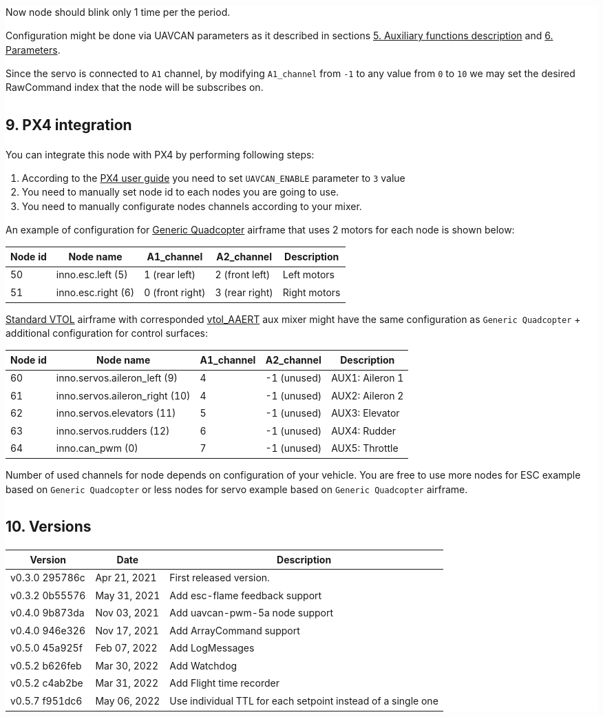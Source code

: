 Now node should blink only 1 time per the period.

Configuration might be done via UAVCAN parameters as it described in sections [5. Auxiliary functions description](#5-auxiliary-functions-description) and [6. Parameters](#6-parameters).

Since the servo is connected to `A1` channel, by modifying `A1_channel` from `-1` to any value from `0` to `10` we may set the desired RawCommand index that the node will be subscribes on.

## 9. PX4 integration

You can integrate this node with PX4 by performing following steps:

1. According to the [PX4 user guide](https://docs.px4.io/master/en/uavcan/) you need to set `UAVCAN_ENABLE` parameter to `3` value
2. You need to manually set node id to each nodes you are going to use.
3. You need to manually configurate nodes channels according to your mixer.

An example of configuration for [Generic Quadcopter](https://dev.px4.io/master/en/airframes/airframe_reference.html#quadrotor-x) airframe that uses 2 motors for each node is shown below:

| Node id | Node name          | A1_channel      | A2_channel     | Description     |
| ------- | ------------------ | --------------- | -------------- | --------------- |
| 50      | inno.esc.left (5)  | 1 (rear left)   | 2 (front left) | Left motors     |
| 51      | inno.esc.right (6) | 0 (front right) | 3 (rear right) | Right motors    |

[Standard VTOL](https://dev.px4.io/master/en/airframes/airframe_reference.html#standard-vtol) airframe with corresponded [vtol_AAERT](https://github.com/PX4/PX4-Autopilot/blob/master/ROMFS/px4fmu_common/mixers/vtol_AAERT.aux.mix) aux mixer might have the same configuration as `Generic Quadcopter` + additional configuration for control surfaces:

| Node id | Node name                      | A1_channel      | A2_channel     | Description     |
| ------- | ------------------------------ | --------------- | -------------- | --------------- |
| 60      | inno.servos.aileron_left (9)   | 4               | -1 (unused)    | AUX1: Aileron 1 |
| 61      | inno.servos.aileron_right (10) | 4               | -1 (unused)    | AUX2: Aileron 2 |
| 62      | inno.servos.elevators (11)     | 5               | -1 (unused)    | AUX3: Elevator  |
| 63      | inno.servos.rudders (12)       | 6               | -1 (unused)    | AUX4: Rudder    |
| 64      | inno.can_pwm (0)               | 7               | -1 (unused)    | AUX5: Throttle  |

Number of used channels for node depends on configuration of your vehicle. You are free to use more nodes for ESC example based on `Generic Quadcopter` or less nodes for servo example based on `Generic Quadcopter` airframe.

## 10. Versions

| Version        | Date         | Description                       |
| -------------- | ------------ | --------------------------------- |
| v0.3.0 295786c | Apr 21, 2021 | First released version.           |
| v0.3.2 0b55576 | May 31, 2021 | Add esc-flame feedback support    |
| v0.4.0 9b873da | Nov 03, 2021 | Add uavcan-pwm-5a node support    |
| v0.4.0 946e326 | Nov 17, 2021 | Add ArrayCommand support          |
| v0.5.0 45a925f | Feb 07, 2022 | Add LogMessages                   |
| v0.5.2 b626feb | Mar 30, 2022 | Add Watchdog                      |
| v0.5.2 c4ab2be | Mar 31, 2022 | Add Flight time recorder          |
| v0.5.7 f951dc6 | May 06, 2022 | Use individual TTL for each setpoint instead of a single one |
